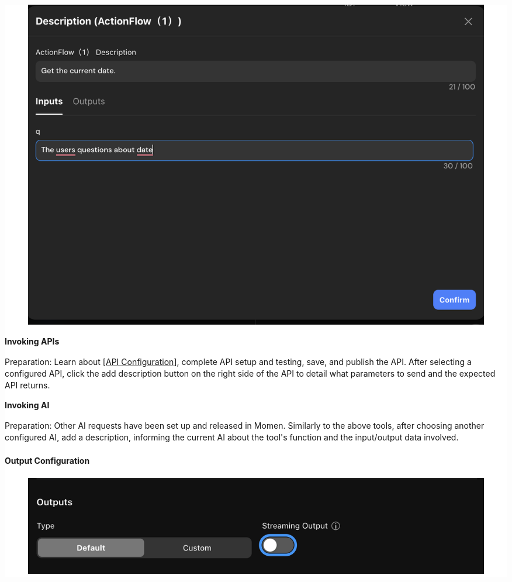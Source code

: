 <figure><img src="../.gitbook/assets/截屏2024-07-23 13.57.08.png" alt=""><figcaption></figcaption></figure>

**Invoking APIs**&#x20;

Preparation: Learn about \[[API Configuration](../advanced-functionality/api/api-configuration.md)], complete API setup and testing, save, and publish the API. After selecting a configured API, click the add description button on the right side of the API to detail what parameters to send and the expected API returns.

**Invoking AI**&#x20;

Preparation: Other AI requests have been set up and released in Momen. Similarly to the above tools, after choosing another configured AI, add a description, informing the current AI about the tool's function and the input/output data involved.

#### **Output Configuration**

<figure><img src="../.gitbook/assets/截屏2024-07-23 13.59.53.png" alt=""><figcaption></figcaption></figure>
